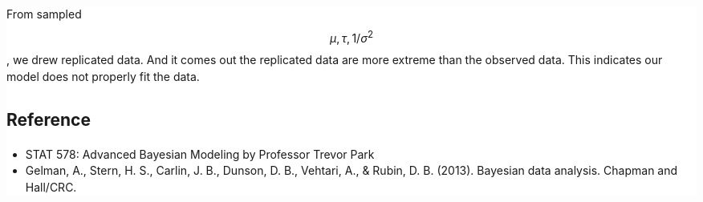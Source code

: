 From sampled $$\mu, \tau, 1/\sigma^2$$, we drew replicated data. And it comes out the replicated data are more extreme than the observed data. This indicates our model does not properly fit the data.





## Reference

- STAT 578: Advanced Bayesian Modeling by Professor Trevor Park
- Gelman, A., Stern, H. S., Carlin, J. B., Dunson, D. B., Vehtari, A., & Rubin, D. B. (2013). Bayesian data analysis. Chapman and Hall/CRC.



